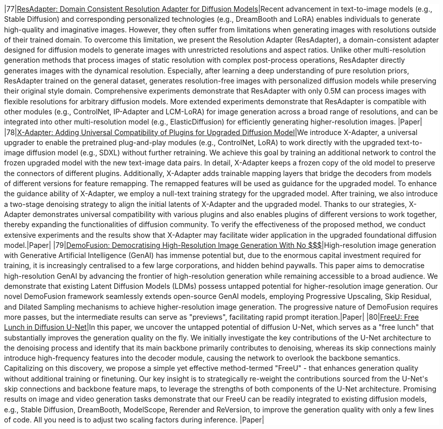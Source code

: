 |77|[ResAdapter: Domain Consistent Resolution Adapter for Diffusion Models](https://arxiv.org/abs/2403.02084)|Recent advancement in text-to-image models (e.g., Stable Diffusion) and corresponding personalized technologies (e.g., DreamBooth and LoRA) enables individuals to generate high-quality and imaginative images. However, they often suffer from limitations when generating images with resolutions outside of their trained domain. To overcome this limitation, we present the Resolution Adapter (ResAdapter), a domain-consistent adapter designed for diffusion models to generate images with unrestricted resolutions and aspect ratios. Unlike other multi-resolution generation methods that process images of static resolution with complex post-process operations, ResAdapter directly generates images with the dynamical resolution. Especially, after learning a deep understanding of pure resolution priors, ResAdapter trained on the general dataset, generates resolution-free images with personalized diffusion models while preserving their original style domain. Comprehensive experiments demonstrate that ResAdapter with only 0.5M can process images with flexible resolutions for arbitrary diffusion models. More extended experiments demonstrate that ResAdapter is compatible with other modules (e.g., ControlNet, IP-Adapter and LCM-LoRA) for image generation across a broad range of resolutions, and can be integrated into other multi-resolution model (e.g., ElasticDiffusion) for efficiently generating higher-resolution images. |Paper|
|78|[X-Adapter: Adding Universal Compatibility of Plugins for Upgraded Diffusion Model](https://arxiv.org/abs/2312.02238)|We introduce X-Adapter, a universal upgrader to enable the pretrained plug-and-play modules (e.g., ControlNet, LoRA) to work directly with the upgraded text-to-image diffusion model (e.g., SDXL) without further retraining. We achieve this goal by training an additional network to control the frozen upgraded model with the new text-image data pairs. In detail, X-Adapter keeps a frozen copy of the old model to preserve the connectors of different plugins. Additionally, X-Adapter adds trainable mapping layers that bridge the decoders from models of different versions for feature remapping. The remapped features will be used as guidance for the upgraded model. To enhance the guidance ability of X-Adapter, we employ a null-text training strategy for the upgraded model. After training, we also introduce a two-stage denoising strategy to align the initial latents of X-Adapter and the upgraded model. Thanks to our strategies, X-Adapter demonstrates universal compatibility with various plugins and also enables plugins of different versions to work together, thereby expanding the functionalities of diffusion community. To verify the effectiveness of the proposed method, we conduct extensive experiments and the results show that X-Adapter may facilitate wider application in the upgraded foundational diffusion model.|Paper|
|79|[DemoFusion: Democratising High-Resolution Image Generation With No $$$](https://arxiv.org/abs/2311.16973)|High-resolution image generation with Generative Artificial Intelligence (GenAI) has immense potential but, due to the enormous capital investment required for training, it is increasingly centralised to a few large corporations, and hidden behind paywalls. This paper aims to democratise high-resolution GenAI by advancing the frontier of high-resolution generation while remaining accessible to a broad audience. We demonstrate that existing Latent Diffusion Models (LDMs) possess untapped potential for higher-resolution image generation. Our novel DemoFusion framework seamlessly extends open-source GenAI models, employing Progressive Upscaling, Skip Residual, and Dilated Sampling mechanisms to achieve higher-resolution image generation. The progressive nature of DemoFusion requires more passes, but the intermediate results can serve as "previews", facilitating rapid prompt iteration.|Paper|
|80|[FreeU: Free Lunch in Diffusion U-Net](https://arxiv.org/abs/2309.11497)|In this paper, we uncover the untapped potential of diffusion U-Net, which serves as a "free lunch" that substantially improves the generation quality on the fly. We initially investigate the key contributions of the U-Net architecture to the denoising process and identify that its main backbone primarily contributes to denoising, whereas its skip connections mainly introduce high-frequency features into the decoder module, causing the network to overlook the backbone semantics. Capitalizing on this discovery, we propose a simple yet effective method-termed "FreeU" - that enhances generation quality without additional training or finetuning. Our key insight is to strategically re-weight the contributions sourced from the U-Net's skip connections and backbone feature maps, to leverage the strengths of both components of the U-Net architecture. Promising results on image and video generation tasks demonstrate that our FreeU can be readily integrated to existing diffusion models, e.g., Stable Diffusion, DreamBooth, ModelScope, Rerender and ReVersion, to improve the generation quality with only a few lines of code. All you need is to adjust two scaling factors during inference. |Paper|